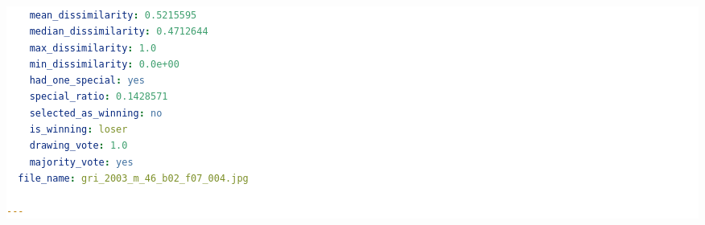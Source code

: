 ```yaml
    mean_dissimilarity: 0.5215595
    median_dissimilarity: 0.4712644
    max_dissimilarity: 1.0
    min_dissimilarity: 0.0e+00
    had_one_special: yes
    special_ratio: 0.1428571
    selected_as_winning: no
    is_winning: loser
    drawing_vote: 1.0
    majority_vote: yes
  file_name: gri_2003_m_46_b02_f07_004.jpg

---
```

